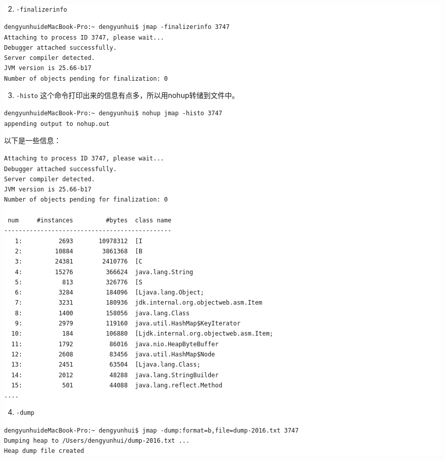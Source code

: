 2. `-finalizerinfo`

````
dengyunhuideMacBook-Pro:~ dengyunhui$ jmap -finalizerinfo 3747
Attaching to process ID 3747, please wait...
Debugger attached successfully.
Server compiler detected.
JVM version is 25.66-b17
Number of objects pending for finalization: 0
````

3. `-histo`
这个命令打印出来的信息有点多，所以用nohup转储到文件中。

````
dengyunhuideMacBook-Pro:~ dengyunhui$ nohup jmap -histo 3747
appending output to nohup.out
````

以下是一些信息：

````
Attaching to process ID 3747, please wait...
Debugger attached successfully.
Server compiler detected.
JVM version is 25.66-b17
Number of objects pending for finalization: 0

 num     #instances         #bytes  class name
----------------------------------------------
   1:          2693       10978312  [I
   2:         10884        3861368  [B
   3:         24381        2410776  [C
   4:         15276         366624  java.lang.String
   5:           813         326776  [S
   6:          3284         184096  [Ljava.lang.Object;
   7:          3231         180936  jdk.internal.org.objectweb.asm.Item
   8:          1400         158056  java.lang.Class
   9:          2979         119160  java.util.HashMap$KeyIterator
  10:           184         106880  [Ljdk.internal.org.objectweb.asm.Item;
  11:          1792          86016  java.nio.HeapByteBuffer
  12:          2608          83456  java.util.HashMap$Node
  13:          2451          63504  [Ljava.lang.Class;
  14:          2012          48288  java.lang.StringBuilder
  15:           501          44088  java.lang.reflect.Method
....
````

4. `-dump`

````
dengyunhuideMacBook-Pro:~ dengyunhui$ jmap -dump:format=b,file=dump-2016.txt 3747
Dumping heap to /Users/dengyunhui/dump-2016.txt ...
Heap dump file created
````
